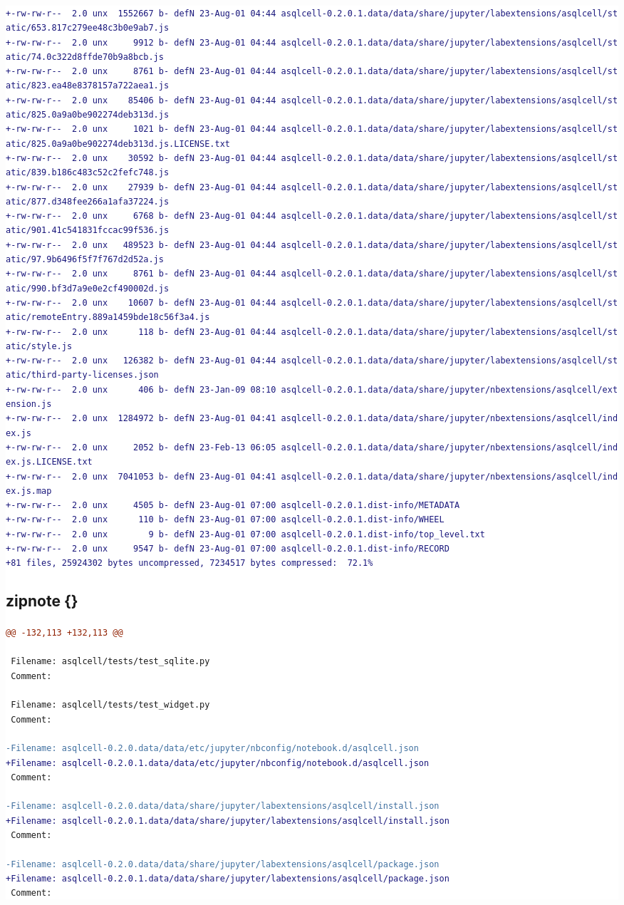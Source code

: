 ```diff
+-rw-rw-r--  2.0 unx  1552667 b- defN 23-Aug-01 04:44 asqlcell-0.2.0.1.data/data/share/jupyter/labextensions/asqlcell/static/653.817c279ee48c3b0e9ab7.js
+-rw-rw-r--  2.0 unx     9912 b- defN 23-Aug-01 04:44 asqlcell-0.2.0.1.data/data/share/jupyter/labextensions/asqlcell/static/74.0c322d8ffde70b9a8bcb.js
+-rw-rw-r--  2.0 unx     8761 b- defN 23-Aug-01 04:44 asqlcell-0.2.0.1.data/data/share/jupyter/labextensions/asqlcell/static/823.ea48e8378157a722aea1.js
+-rw-rw-r--  2.0 unx    85406 b- defN 23-Aug-01 04:44 asqlcell-0.2.0.1.data/data/share/jupyter/labextensions/asqlcell/static/825.0a9a0be902274deb313d.js
+-rw-rw-r--  2.0 unx     1021 b- defN 23-Aug-01 04:44 asqlcell-0.2.0.1.data/data/share/jupyter/labextensions/asqlcell/static/825.0a9a0be902274deb313d.js.LICENSE.txt
+-rw-rw-r--  2.0 unx    30592 b- defN 23-Aug-01 04:44 asqlcell-0.2.0.1.data/data/share/jupyter/labextensions/asqlcell/static/839.b186c483c52c2fefc748.js
+-rw-rw-r--  2.0 unx    27939 b- defN 23-Aug-01 04:44 asqlcell-0.2.0.1.data/data/share/jupyter/labextensions/asqlcell/static/877.d348fee266a1afa37224.js
+-rw-rw-r--  2.0 unx     6768 b- defN 23-Aug-01 04:44 asqlcell-0.2.0.1.data/data/share/jupyter/labextensions/asqlcell/static/901.41c541831fccac99f536.js
+-rw-rw-r--  2.0 unx   489523 b- defN 23-Aug-01 04:44 asqlcell-0.2.0.1.data/data/share/jupyter/labextensions/asqlcell/static/97.9b6496f5f7f767d2d52a.js
+-rw-rw-r--  2.0 unx     8761 b- defN 23-Aug-01 04:44 asqlcell-0.2.0.1.data/data/share/jupyter/labextensions/asqlcell/static/990.bf3d7a9e0e2cf490002d.js
+-rw-rw-r--  2.0 unx    10607 b- defN 23-Aug-01 04:44 asqlcell-0.2.0.1.data/data/share/jupyter/labextensions/asqlcell/static/remoteEntry.889a1459bde18c56f3a4.js
+-rw-rw-r--  2.0 unx      118 b- defN 23-Aug-01 04:44 asqlcell-0.2.0.1.data/data/share/jupyter/labextensions/asqlcell/static/style.js
+-rw-rw-r--  2.0 unx   126382 b- defN 23-Aug-01 04:44 asqlcell-0.2.0.1.data/data/share/jupyter/labextensions/asqlcell/static/third-party-licenses.json
+-rw-rw-r--  2.0 unx      406 b- defN 23-Jan-09 08:10 asqlcell-0.2.0.1.data/data/share/jupyter/nbextensions/asqlcell/extension.js
+-rw-rw-r--  2.0 unx  1284972 b- defN 23-Aug-01 04:41 asqlcell-0.2.0.1.data/data/share/jupyter/nbextensions/asqlcell/index.js
+-rw-rw-r--  2.0 unx     2052 b- defN 23-Feb-13 06:05 asqlcell-0.2.0.1.data/data/share/jupyter/nbextensions/asqlcell/index.js.LICENSE.txt
+-rw-rw-r--  2.0 unx  7041053 b- defN 23-Aug-01 04:41 asqlcell-0.2.0.1.data/data/share/jupyter/nbextensions/asqlcell/index.js.map
+-rw-rw-r--  2.0 unx     4505 b- defN 23-Aug-01 07:00 asqlcell-0.2.0.1.dist-info/METADATA
+-rw-rw-r--  2.0 unx      110 b- defN 23-Aug-01 07:00 asqlcell-0.2.0.1.dist-info/WHEEL
+-rw-rw-r--  2.0 unx        9 b- defN 23-Aug-01 07:00 asqlcell-0.2.0.1.dist-info/top_level.txt
+-rw-rw-r--  2.0 unx     9547 b- defN 23-Aug-01 07:00 asqlcell-0.2.0.1.dist-info/RECORD
+81 files, 25924302 bytes uncompressed, 7234517 bytes compressed:  72.1%
```

## zipnote {}

```diff
@@ -132,113 +132,113 @@
 
 Filename: asqlcell/tests/test_sqlite.py
 Comment: 
 
 Filename: asqlcell/tests/test_widget.py
 Comment: 
 
-Filename: asqlcell-0.2.0.data/data/etc/jupyter/nbconfig/notebook.d/asqlcell.json
+Filename: asqlcell-0.2.0.1.data/data/etc/jupyter/nbconfig/notebook.d/asqlcell.json
 Comment: 
 
-Filename: asqlcell-0.2.0.data/data/share/jupyter/labextensions/asqlcell/install.json
+Filename: asqlcell-0.2.0.1.data/data/share/jupyter/labextensions/asqlcell/install.json
 Comment: 
 
-Filename: asqlcell-0.2.0.data/data/share/jupyter/labextensions/asqlcell/package.json
+Filename: asqlcell-0.2.0.1.data/data/share/jupyter/labextensions/asqlcell/package.json
 Comment: 
```